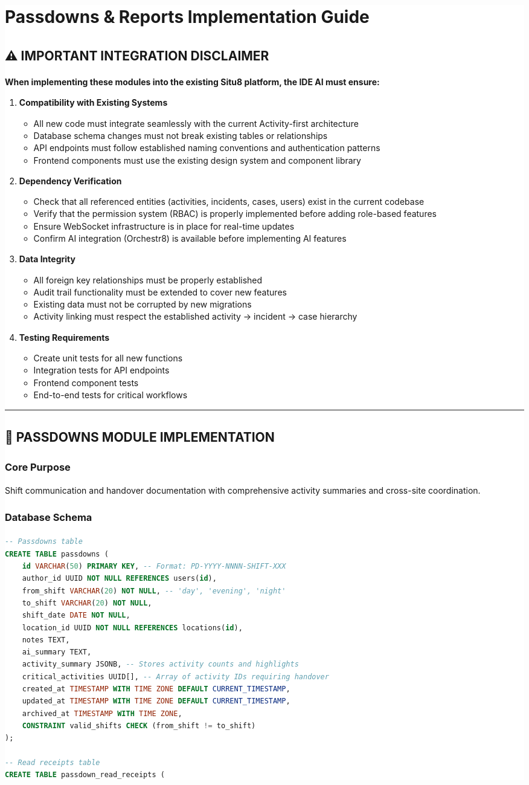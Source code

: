 # Passdowns & Reports Implementation Guide

## ⚠️ IMPORTANT INTEGRATION DISCLAIMER

**When implementing these modules into the existing Situ8 platform, the IDE AI must ensure:**

1. **Compatibility with Existing Systems**
   - All new code must integrate seamlessly with the current Activity-first architecture
   - Database schema changes must not break existing tables or relationships
   - API endpoints must follow established naming conventions and authentication patterns
   - Frontend components must use the existing design system and component library

2. **Dependency Verification**
   - Check that all referenced entities (activities, incidents, cases, users) exist in the current codebase
   - Verify that the permission system (RBAC) is properly implemented before adding role-based features
   - Ensure WebSocket infrastructure is in place for real-time updates
   - Confirm AI integration (Orchestr8) is available before implementing AI features

3. **Data Integrity**
   - All foreign key relationships must be properly established
   - Audit trail functionality must be extended to cover new features
   - Existing data must not be corrupted by new migrations
   - Activity linking must respect the established activity → incident → case hierarchy

4. **Testing Requirements**
   - Create unit tests for all new functions
   - Integration tests for API endpoints
   - Frontend component tests
   - End-to-end tests for critical workflows

---

## 📝 PASSDOWNS MODULE IMPLEMENTATION

### Core Purpose
Shift communication and handover documentation with comprehensive activity summaries and cross-site coordination.

### Database Schema

```sql
-- Passdowns table
CREATE TABLE passdowns (
    id VARCHAR(50) PRIMARY KEY, -- Format: PD-YYYY-NNNN-SHIFT-XXX
    author_id UUID NOT NULL REFERENCES users(id),
    from_shift VARCHAR(20) NOT NULL, -- 'day', 'evening', 'night'
    to_shift VARCHAR(20) NOT NULL,
    shift_date DATE NOT NULL,
    location_id UUID NOT NULL REFERENCES locations(id),
    notes TEXT,
    ai_summary TEXT,
    activity_summary JSONB, -- Stores activity counts and highlights
    critical_activities UUID[], -- Array of activity IDs requiring handover
    created_at TIMESTAMP WITH TIME ZONE DEFAULT CURRENT_TIMESTAMP,
    updated_at TIMESTAMP WITH TIME ZONE DEFAULT CURRENT_TIMESTAMP,
    archived_at TIMESTAMP WITH TIME ZONE,
    CONSTRAINT valid_shifts CHECK (from_shift != to_shift)
);

-- Read receipts table
CREATE TABLE passdown_read_receipts (
```